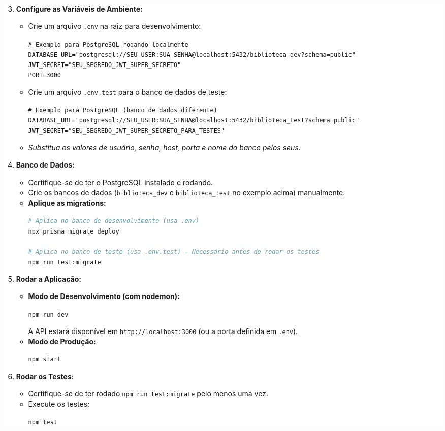 3.  **Configure as Variáveis de Ambiente:**
    * Crie um arquivo `.env` na raiz para desenvolvimento:
        ```env
        # Exemplo para PostgreSQL rodando localmente
        DATABASE_URL="postgresql://SEU_USER:SUA_SENHA@localhost:5432/biblioteca_dev?schema=public"
        JWT_SECRET="SEU_SEGREDO_JWT_SUPER_SECRETO"
        PORT=3000
        ```
    * Crie um arquivo `.env.test` para o banco de dados de teste:
        ```env
        # Exemplo para PostgreSQL (banco de dados diferente)
        DATABASE_URL="postgresql://SEU_USER:SUA_SENHA@localhost:5432/biblioteca_test?schema=public"
        JWT_SECRET="SEU_SEGREDO_JWT_SUPER_SECRETO_PARA_TESTES"
        ```
    * *Substitua os valores de usuário, senha, host, porta e nome do banco pelos seus.*

4.  **Banco de Dados:**
    * Certifique-se de ter o PostgreSQL instalado e rodando.
    * Crie os bancos de dados (`biblioteca_dev` e `biblioteca_test` no exemplo acima) manualmente.
    * **Aplique as migrations:**
        ```bash
        # Aplica no banco de desenvolvimento (usa .env)
        npx prisma migrate deploy

        # Aplica no banco de teste (usa .env.test) - Necessário antes de rodar os testes
        npm run test:migrate
        ```

5.  **Rodar a Aplicação:**
    * **Modo de Desenvolvimento (com nodemon):**
        ```bash
        npm run dev
        ```
        A API estará disponível em `http://localhost:3000` (ou a porta definida em `.env`).
    * **Modo de Produção:**
        ```bash
        npm start
        ```

6.  **Rodar os Testes:**
    * Certifique-se de ter rodado `npm run test:migrate` pelo menos uma vez.
    * Execute os testes:
        ```bash
        npm test
        ```
